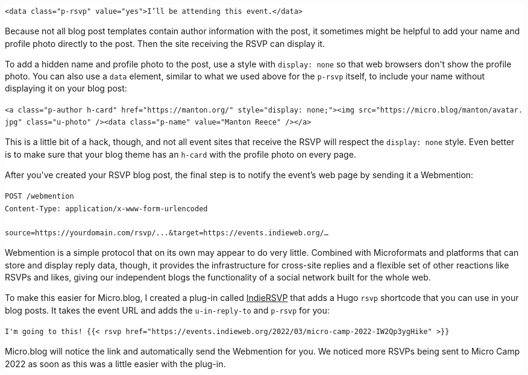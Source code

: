 	<data class="p-rsvp" value="yes">I’ll be attending this event.</data>

Because not all blog post templates contain author information with the post, it sometimes might be helpful to add your name and profile photo directly to the post. Then the site receiving the RSVP can display it.

To add a hidden name and profile photo to the post, use a style with `display: none` so that web browsers don't show the profile photo. You can also use a `data` element, similar to what we used above for the `p-rsvp` itself, to include your name without displaying it on your blog post:

	<a class="p-author h-card" href="https://manton.org/" style="display: none;"><img src="https://micro.blog/manton/avatar.jpg" class="u-photo" /><data class="p-name" value="Manton Reece" /></a>

This is a little bit of a hack, though, and not all event sites that receive the RSVP will respect the `display: none` style. Even better is to make sure that your blog theme has an `h-card` with the profile photo on every page.

After you've created your RSVP blog post, the final step is to notify the event’s web page by sending it a Webmention:

	POST /webmention
	Content-Type: application/x-www-form-urlencoded
	
	source=https://yourdomain.com/rsvp/...&target=https://events.indieweb.org/…

Webmention is a simple protocol that on its own may appear to do very little. Combined with Microformats and platforms that can store and display reply data, though, it provides the infrastructure for cross-site replies and a flexible set of other reactions like RSVPs and likes, giving our independent blogs the functionality of a social network built for the whole web.

To make this easier for Micro.blog, I created a plug-in called [IndieRSVP][11] that adds a Hugo `rsvp` shortcode that you can use in your blog posts. It takes the event URL and adds the `u-in-reply-to` and `p-rsvp` for you:

	I'm going to this! {{< rsvp href="https://events.indieweb.org/2022/03/micro-camp-2022-IW2Qp3ygHike" >}}

Micro.blog will notice the link and automatically send the Webmention for you. We noticed more RSVPs being sent to Micro Camp 2022 as soon as this was a little easier with the plug-in.

[1]:	https://twitter.com/fraying/status/1291839876212514817
[2]:	https://www.w3.org/TR/webmention/
[3]:	https://alistapart.com/article/webmentions-enabling-better-communication-on-the-internet/
[4]:	http://archive.cweiske.de/trackback/trackback-1.2.html
[5]:	http://web.archive.org/web/20030820210236/http://www.kryogenix.org/days/179.html
[6]:	https://aaronparecki.com/2019/12/05/13/pingback
[7]:	https://telegraph.p3k.io/send-a-webmention
[8]:	https://webmention.io/
[9]:	https://github.com/PlaidWeb/webmention.js
[10]:	https://shindakun.dev/posts/adding-webmentions-to-microblog/
[11]:	https://micro.blog/account/plugins/view/45

[image-1]:	https://book.micro.blog/uploads/2020/010b614b0a.png
[image-2]:	https://book.micro.blog/uploads/2020/0c94d7c823.png
[image-3]:	https://book.micro.blog/uploads/2020/58b69ad3f1.png